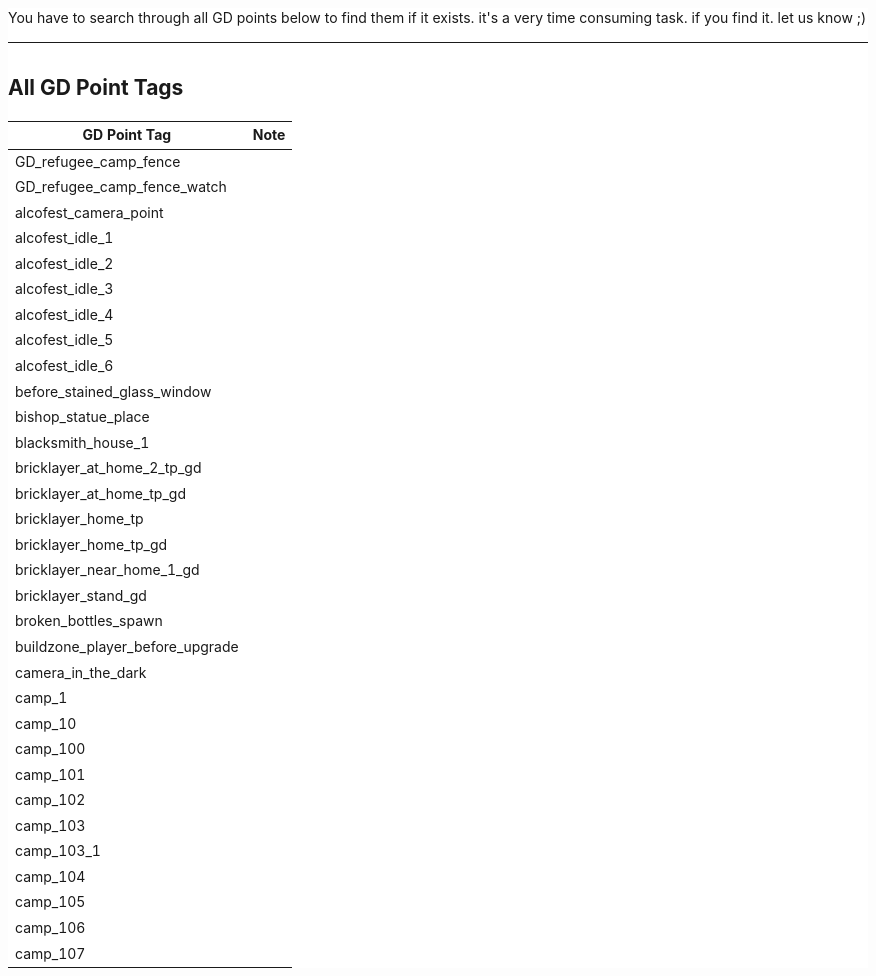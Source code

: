 You have to search through all GD points below to find them if it exists. it's a very time consuming task. if you find it. let us know ;)

---

## All GD Point Tags

|  GD Point Tag | Note |
| ------------- | ---- |
| GD_refugee_camp_fence | 
| GD_refugee_camp_fence_watch | 
| alcofest_camera_point | 
| alcofest_idle_1 | 
| alcofest_idle_2 | 
| alcofest_idle_3 | 
| alcofest_idle_4 | 
| alcofest_idle_5 | 
| alcofest_idle_6 | 
| before_stained_glass_window | 
| bishop_statue_place | 
| blacksmith_house_1 | 
| bricklayer_at_home_2_tp_gd | 
| bricklayer_at_home_tp_gd | 
| bricklayer_home_tp | 
| bricklayer_home_tp_gd | 
| bricklayer_near_home_1_gd | 
| bricklayer_stand_gd | 
| broken_bottles_spawn | 
| buildzone_player_before_upgrade | 
| camera_in_the_dark | 
| camp_1 | 
| camp_10 | 
| camp_100 | 
| camp_101 | 
| camp_102 | 
| camp_103 | 
| camp_103_1 | 
| camp_104 | 
| camp_105 | 
| camp_106 | 
| camp_107 | 